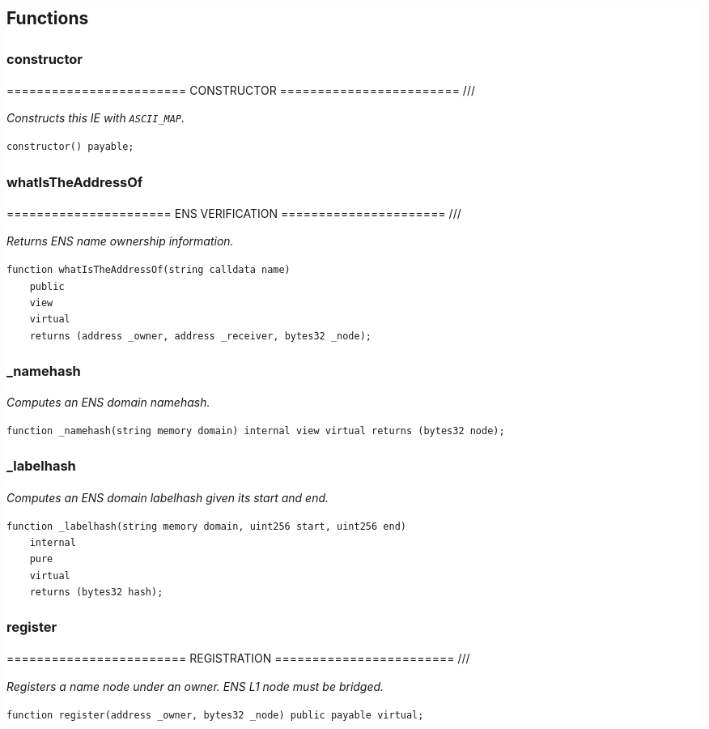## Functions
### constructor

======================== CONSTRUCTOR ======================== ///

*Constructs this IE with `ASCII_MAP`.*


```solidity
constructor() payable;
```

### whatIsTheAddressOf

====================== ENS VERIFICATION ====================== ///

*Returns ENS name ownership information.*


```solidity
function whatIsTheAddressOf(string calldata name)
    public
    view
    virtual
    returns (address _owner, address _receiver, bytes32 _node);
```

### _namehash

*Computes an ENS domain namehash.*


```solidity
function _namehash(string memory domain) internal view virtual returns (bytes32 node);
```

### _labelhash

*Computes an ENS domain labelhash given its start and end.*


```solidity
function _labelhash(string memory domain, uint256 start, uint256 end)
    internal
    pure
    virtual
    returns (bytes32 hash);
```

### register

======================== REGISTRATION ======================== ///

*Registers a name node under an owner. ENS L1 node must be bridged.*


```solidity
function register(address _owner, bytes32 _node) public payable virtual;
```
